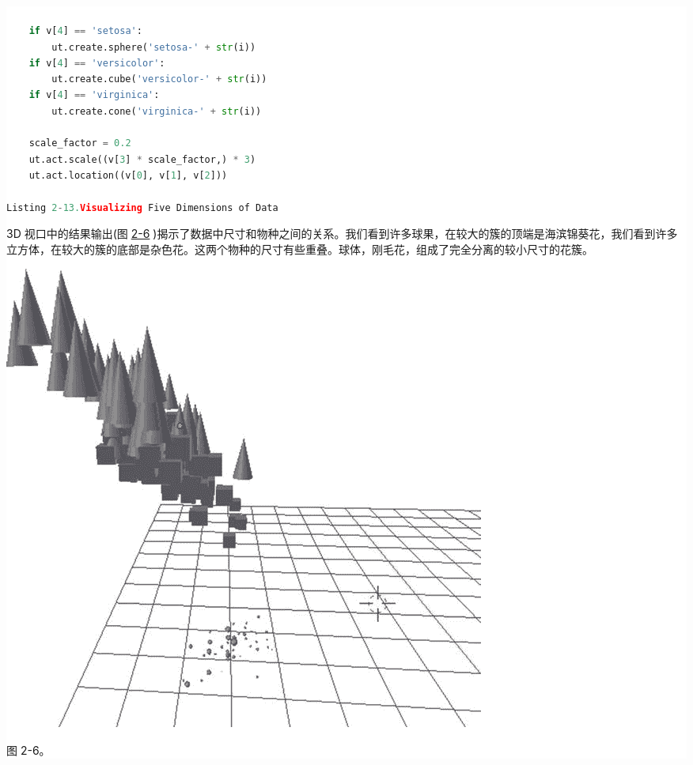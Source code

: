 ```py

    if v[4] == 'setosa':
        ut.create.sphere('setosa-' + str(i))
    if v[4] == 'versicolor':
        ut.create.cube('versicolor-' + str(i))
    if v[4] == 'virginica':
        ut.create.cone('virginica-' + str(i))

    scale_factor = 0.2
    ut.act.scale((v[3] * scale_factor,) * 3)
    ut.act.location((v[0], v[1], v[2]))

Listing 2-13.Visualizing Five Dimensions of Data

```

3D 视口中的结果输出(图 [2-6](#Fig6) )揭示了数据中尺寸和物种之间的关系。我们看到许多球果，在较大的簇的顶端是海滨锦葵花，我们看到许多立方体，在较大的簇的底部是杂色花。这两个物种的尺寸有些重叠。球体，刚毛花，组成了完全分离的较小尺寸的花簇。

![A438961_1_En_2_Fig6_HTML.jpg](img/A438961_1_En_2_Fig6_HTML.jpg)

图 2-6。
